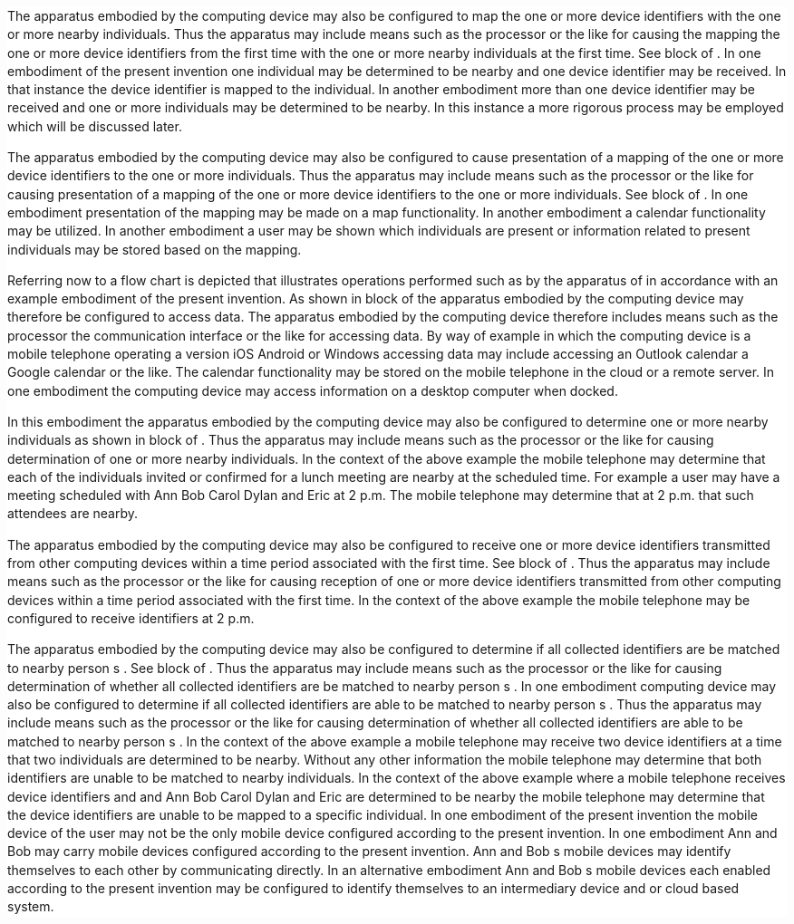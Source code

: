 The apparatus embodied by the computing device may also be configured to map the one or more device identifiers with the one or more nearby individuals. Thus the apparatus may include means such as the processor or the like for causing the mapping the one or more device identifiers from the first time with the one or more nearby individuals at the first time. See block of . In one embodiment of the present invention one individual may be determined to be nearby and one device identifier may be received. In that instance the device identifier is mapped to the individual. In another embodiment more than one device identifier may be received and one or more individuals may be determined to be nearby. In this instance a more rigorous process may be employed which will be discussed later.

The apparatus embodied by the computing device may also be configured to cause presentation of a mapping of the one or more device identifiers to the one or more individuals. Thus the apparatus may include means such as the processor or the like for causing presentation of a mapping of the one or more device identifiers to the one or more individuals. See block of . In one embodiment presentation of the mapping may be made on a map functionality. In another embodiment a calendar functionality may be utilized. In another embodiment a user may be shown which individuals are present or information related to present individuals may be stored based on the mapping.

Referring now to a flow chart is depicted that illustrates operations performed such as by the apparatus of in accordance with an example embodiment of the present invention. As shown in block of the apparatus embodied by the computing device may therefore be configured to access data. The apparatus embodied by the computing device therefore includes means such as the processor the communication interface or the like for accessing data. By way of example in which the computing device is a mobile telephone operating a version iOS Android or Windows accessing data may include accessing an Outlook calendar a Google calendar or the like. The calendar functionality may be stored on the mobile telephone in the cloud or a remote server. In one embodiment the computing device may access information on a desktop computer when docked.

In this embodiment the apparatus embodied by the computing device may also be configured to determine one or more nearby individuals as shown in block of . Thus the apparatus may include means such as the processor or the like for causing determination of one or more nearby individuals. In the context of the above example the mobile telephone may determine that each of the individuals invited or confirmed for a lunch meeting are nearby at the scheduled time. For example a user may have a meeting scheduled with Ann Bob Carol Dylan and Eric at 2 p.m. The mobile telephone may determine that at 2 p.m. that such attendees are nearby.

The apparatus embodied by the computing device may also be configured to receive one or more device identifiers transmitted from other computing devices within a time period associated with the first time. See block of . Thus the apparatus may include means such as the processor or the like for causing reception of one or more device identifiers transmitted from other computing devices within a time period associated with the first time. In the context of the above example the mobile telephone may be configured to receive identifiers at 2 p.m.

The apparatus embodied by the computing device may also be configured to determine if all collected identifiers are be matched to nearby person s . See block of . Thus the apparatus may include means such as the processor or the like for causing determination of whether all collected identifiers are be matched to nearby person s . In one embodiment computing device may also be configured to determine if all collected identifiers are able to be matched to nearby person s . Thus the apparatus may include means such as the processor or the like for causing determination of whether all collected identifiers are able to be matched to nearby person s . In the context of the above example a mobile telephone may receive two device identifiers at a time that two individuals are determined to be nearby. Without any other information the mobile telephone may determine that both identifiers are unable to be matched to nearby individuals. In the context of the above example where a mobile telephone receives device identifiers and and Ann Bob Carol Dylan and Eric are determined to be nearby the mobile telephone may determine that the device identifiers are unable to be mapped to a specific individual. In one embodiment of the present invention the mobile device of the user may not be the only mobile device configured according to the present invention. In one embodiment Ann and Bob may carry mobile devices configured according to the present invention. Ann and Bob s mobile devices may identify themselves to each other by communicating directly. In an alternative embodiment Ann and Bob s mobile devices each enabled according to the present invention may be configured to identify themselves to an intermediary device and or cloud based system.
